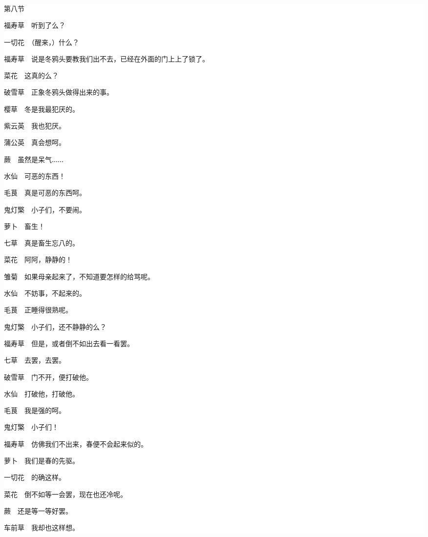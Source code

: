 第八节

  

福寿草　听到了么？

一切花　（醒来，）什么？

福寿草　说是冬鸦头要教我们出不去，已经在外面的门上上了锁了。

菜花　这真的么？

破雪草　正象冬鸦头做得出来的事。

樱草　冬是我最犯厌的。

紫云英　我也犯厌。

蒲公英　真会想呵。

蕨　虽然是呆气……

水仙　可恶的东西！

毛茛　真是可恶的东西呵。

鬼灯檠　小子们，不要闹。

萝卜　畜生！

七草　真是畜生忘八的。

菜花　阿阿，静静的！

雏菊　如果母亲起来了，不知道要怎样的给骂呢。

水仙　不妨事，不起来的。

毛茛　正睡得很熟呢。

鬼灯檠　小子们，还不静静的么？

福寿草　但是，或者倒不如出去看一看罢。

七草　去罢，去罢。

破雪草　门不开，便打破他。

水仙　打破他，打破他。

毛茛　我是强的呵。

鬼灯檠　小子们！

福寿草　仿佛我们不出来，春便不会起来似的。

萝卜　我们是春的先驱。

一切花　的确这样。

菜花　倒不如等一会罢，现在也还冷呢。

蕨　还是等一等好罢。

车前草　我却也这样想。
